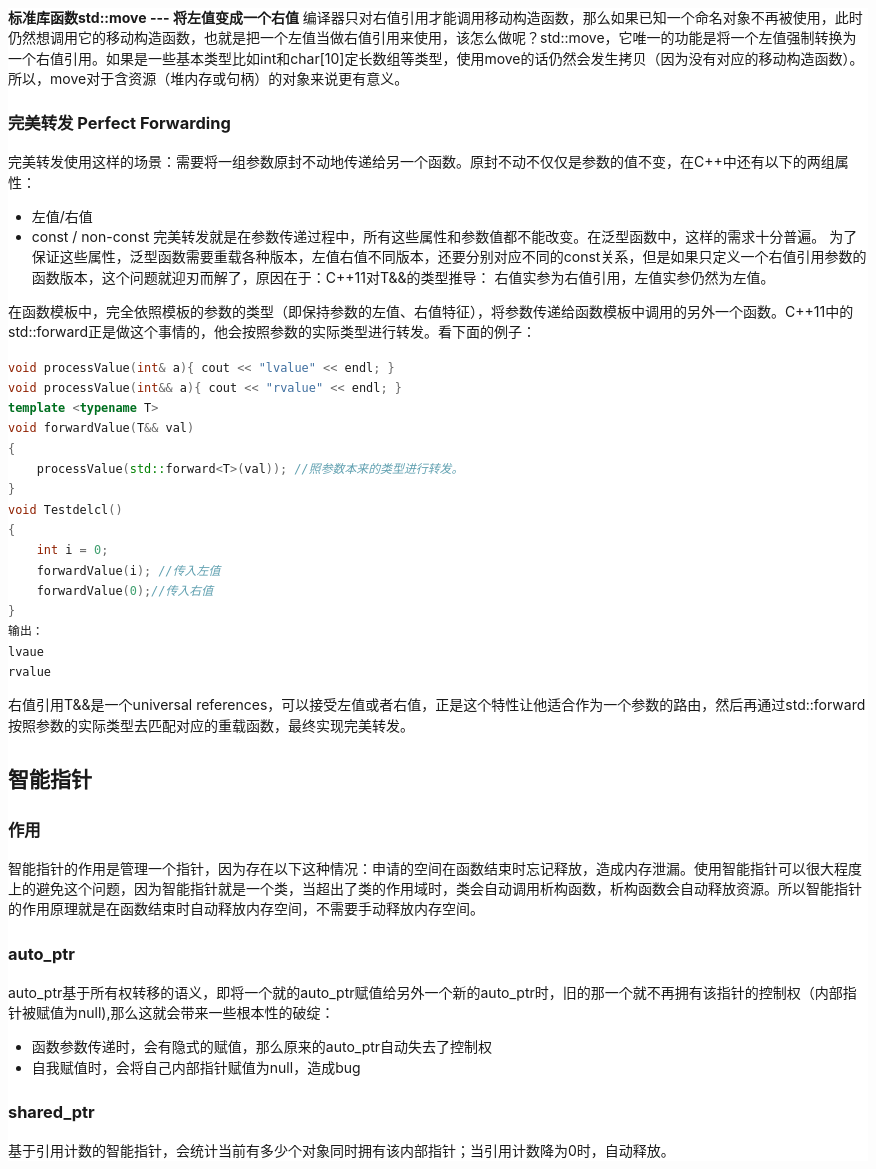**标准库函数std::move --- 将左值变成一个右值**
编译器只对右值引用才能调用移动构造函数，那么如果已知一个命名对象不再被使用，此时仍然想调用它的移动构造函数，也就是把一个左值当做右值引用来使用，该怎么做呢？std::move，它唯一的功能是将一个左值强制转换为一个右值引用。如果是一些基本类型比如int和char[10]定长数组等类型，使用move的话仍然会发生拷贝（因为没有对应的移动构造函数）。所以，move对于含资源（堆内存或句柄）的对象来说更有意义。


### 完美转发 Perfect Forwarding

完美转发使用这样的场景：需要将一组参数原封不动地传递给另一个函数。原封不动不仅仅是参数的值不变，在C++中还有以下的两组属性：
- 左值/右值
- const / non-const
完美转发就是在参数传递过程中，所有这些属性和参数值都不能改变。在泛型函数中，这样的需求十分普遍。
为了保证这些属性，泛型函数需要重载各种版本，左值右值不同版本，还要分别对应不同的const关系，但是如果只定义一个右值引用参数的函数版本，这个问题就迎刃而解了，原因在于：C++11对T&&的类型推导： 右值实参为右值引用，左值实参仍然为左值。

在函数模板中，完全依照模板的参数的类型（即保持参数的左值、右值特征），将参数传递给函数模板中调用的另外一个函数。C++11中的std::forward正是做这个事情的，他会按照参数的实际类型进行转发。看下面的例子：
```c++
void processValue(int& a){ cout << "lvalue" << endl; }
void processValue(int&& a){ cout << "rvalue" << endl; }
template <typename T>
void forwardValue(T&& val)
{
    processValue(std::forward<T>(val)); //照参数本来的类型进行转发。
}
void Testdelcl()
{
    int i = 0;
    forwardValue(i); //传入左值 
    forwardValue(0);//传入右值 
}
输出：
lvaue 
rvalue
```
右值引用T&&是一个universal references，可以接受左值或者右值，正是这个特性让他适合作为一个参数的路由，然后再通过std::forward按照参数的实际类型去匹配对应的重载函数，最终实现完美转发。

## 智能指针
### 作用
智能指针的作用是管理一个指针，因为存在以下这种情况：申请的空间在函数结束时忘记释放，造成内存泄漏。使用智能指针可以很大程度上的避免这个问题，因为智能指针就是一个类，当超出了类的作用域时，类会自动调用析构函数，析构函数会自动释放资源。所以智能指针的作用原理就是在函数结束时自动释放内存空间，不需要手动释放内存空间。

### auto_ptr
auto_ptr基于所有权转移的语义，即将一个就的auto_ptr赋值给另外一个新的auto_ptr时，旧的那一个就不再拥有该指针的控制权（内部指针被赋值为null),那么这就会带来一些根本性的破绽：
- 函数参数传递时，会有隐式的赋值，那么原来的auto_ptr自动失去了控制权
- 自我赋值时，会将自己内部指针赋值为null，造成bug

### shared_ptr
基于引用计数的智能指针，会统计当前有多少个对象同时拥有该内部指针；当引用计数降为0时，自动释放。
